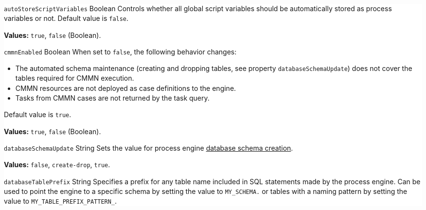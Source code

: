   <tr>
    <td><code>autoStoreScriptVariables</code></td>
    <td>Boolean</td>
    <td>
        Controls whether all global script variables should be automatically stored as process variables or not.
        Default value is <code>false</code>.
      <p>
        <strong>Values:</strong> <code>true</code>, <code>false</code> (Boolean).
      </p>
    </td>
  </tr>

  <tr>
    <td><code>cmmnEnabled</code></td>
    <td>Boolean</td>
    <td>
        When set to <code>false</code>, the following behavior changes:
        <ul>
         <li>The automated schema maintenance (creating and dropping tables, see property <code>databaseSchemaUpdate</code>)
           does not cover the tables required for CMMN execution.</li>
         <li>CMMN resources are not deployed as case definitions to the engine.</li>
         <li>Tasks from CMMN cases are not returned by the task query.</li>
       </ul>
        Default value is <code>true</code>.
      <p>
        <strong>Values:</strong> <code>true</code>, <code>false</code> (Boolean).
      </p>
    </td>
  </tr>

  <tr>
    <td><code>databaseSchemaUpdate</code></td>
    <td>String</td>
    <td>
        Sets the value for process engine <a href="../user-guide/process-engine/database/database-configuration.md">database schema creation</a>.
      <p>
        <strong>Values:</strong> <code>false</code>, <code>create-drop</code>, <code>true</code>.
      </p>
    </td>
  </tr>

  <tr>
    <td><code>databaseTablePrefix</code></td>
    <td>String</td>
    <td>
        Specifies a prefix for any table name included in SQL statements made by the process engine. Can be used to point the engine to a specific schema by setting the value to <code>MY_SCHEMA.</code> or tables with a naming pattern by setting the value to <code>MY_TABLE_PREFIX_PATTERN_</code>.
    </td>
  </tr>
